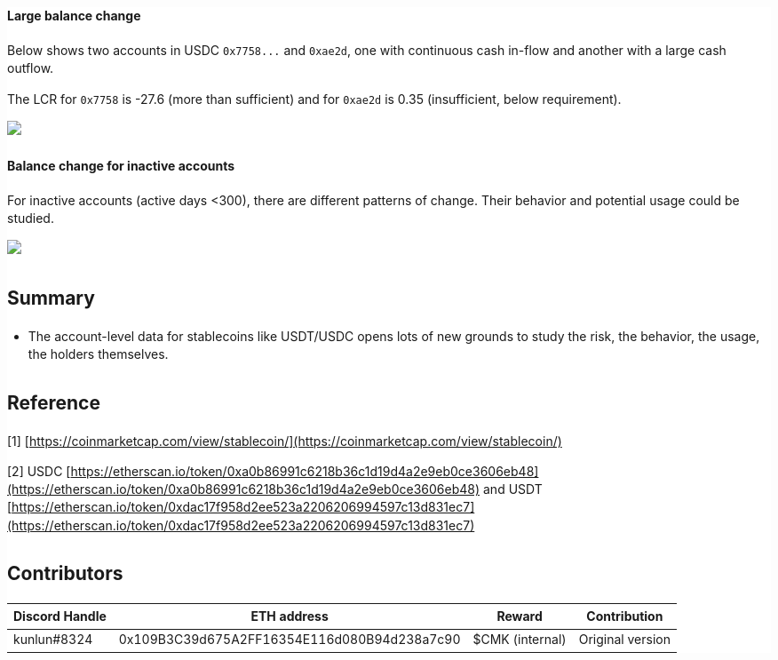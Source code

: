 #### Large balance change

Below shows two accounts in USDC `0x7758...` and `0xae2d`,  one with continuous cash in-flow and another with a large cash outflow.

&#x20;The LCR for `0x7758` is -27.6 (more than sufficient) and for `0xae2d` is 0.35 (insufficient, below requirement).&#x20;

![](../.gitbook/assets/0x7758\_0xae2d.png)

#### Balance change for inactive accounts

For inactive accounts (active days <300), there are different patterns of change. Their behavior and potential usage could be studied.

![](../.gitbook/assets/all\_other.png)

## Summary

* The account-level data for stablecoins like USDT/USDC opens lots of new grounds to study the risk, the behavior, the usage, the holders themselves.

## Reference

\[1] [https://coinmarketcap.com/view/stablecoin/](https://coinmarketcap.com/view/stablecoin/)

\[2] USDC [https://etherscan.io/token/0xa0b86991c6218b36c1d19d4a2e9eb0ce3606eb48](https://etherscan.io/token/0xa0b86991c6218b36c1d19d4a2e9eb0ce3606eb48) and USDT [https://etherscan.io/token/0xdac17f958d2ee523a2206206994597c13d831ec7](https://etherscan.io/token/0xdac17f958d2ee523a2206206994597c13d831ec7)



## Contributors <a href="#contributors" id="contributors"></a>

| Discord Handle | ETH address                                 | Reward          | Contribution     |
| -------------- | ------------------------------------------- | --------------- | ---------------- |
| ​kunlun#8324   | 0x109B3C39d675A2FF16354E116d080B94d238a7c90 | $CMK (internal) | Original version |
